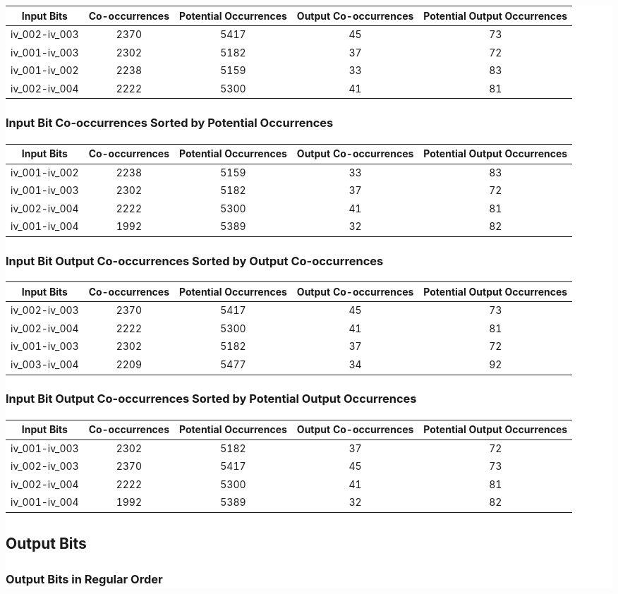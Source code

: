 | Input Bits | Co-occurrences | Potential Occurrences | Output Co-occurrences | Potential Output Occurrences |
|:----------:|:--------------:|:---------------------:|:---------------------:|:----------------------------:|
| iv_002-iv_003 | 2370 | 5417 | 45 | 73 |
| iv_001-iv_003 | 2302 | 5182 | 37 | 72 |
| iv_001-iv_002 | 2238 | 5159 | 33 | 83 |
| iv_002-iv_004 | 2222 | 5300 | 41 | 81 |

### Input Bit Co-occurrences Sorted by Potential Occurrences

| Input Bits | Co-occurrences | Potential Occurrences | Output Co-occurrences | Potential Output Occurrences |
|:----------:|:--------------:|:---------------------:|:---------------------:|:----------------------------:|
| iv_001-iv_002 | 2238 | 5159 | 33 | 83 |
| iv_001-iv_003 | 2302 | 5182 | 37 | 72 |
| iv_002-iv_004 | 2222 | 5300 | 41 | 81 |
| iv_001-iv_004 | 1992 | 5389 | 32 | 82 |

### Input Bit Output Co-occurrences Sorted by Output Co-occurrences

| Input Bits | Co-occurrences | Potential Occurrences | Output Co-occurrences | Potential Output Occurrences |
|:----------:|:--------------:|:---------------------:|:---------------------:|:----------------------------:|
| iv_002-iv_003 | 2370 | 5417 | 45 | 73 |
| iv_002-iv_004 | 2222 | 5300 | 41 | 81 |
| iv_001-iv_003 | 2302 | 5182 | 37 | 72 |
| iv_003-iv_004 | 2209 | 5477 | 34 | 92 |

### Input Bit Output Co-occurrences Sorted by Potential Output Occurrences

| Input Bits | Co-occurrences | Potential Occurrences | Output Co-occurrences | Potential Output Occurrences |
|:----------:|:--------------:|:---------------------:|:---------------------:|:----------------------------:|
| iv_001-iv_003 | 2302 | 5182 | 37 | 72 |
| iv_002-iv_003 | 2370 | 5417 | 45 | 73 |
| iv_002-iv_004 | 2222 | 5300 | 41 | 81 |
| iv_001-iv_004 | 1992 | 5389 | 32 | 82 |

## Output Bits

### Output Bits in Regular Order
